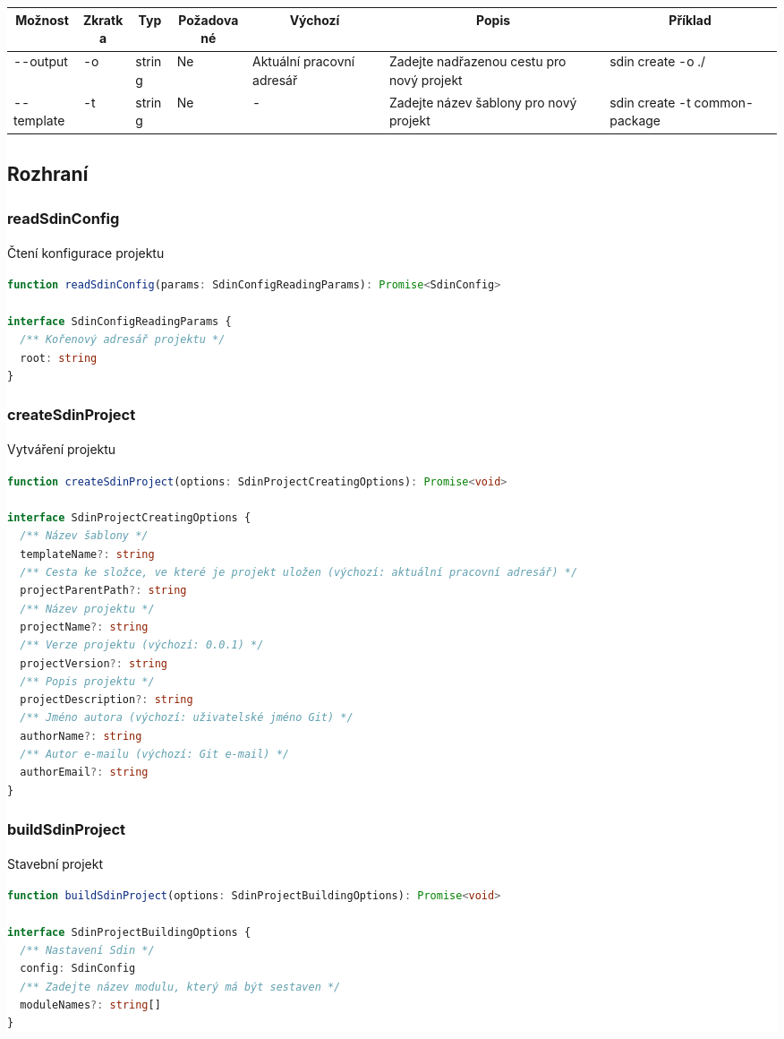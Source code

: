 | Možnost    | Zkratka | Typ    | Požadované | Výchozí                   | Popis                                     | Příklad                       |
| ---------- | ------- | ------ | ---------- | ------------------------- | ----------------------------------------- | ----------------------------- |
| --output   | -o      | string | Ne         | Aktuální pracovní adresář | Zadejte nadřazenou cestu pro nový projekt | sdin create -o ./             |
| --template | -t      | string | Ne         | -                         | Zadejte název šablony pro nový projekt    | sdin create -t common-package |

## Rozhraní

### readSdinConfig

Čtení konfigurace projektu

```typescript
function readSdinConfig(params: SdinConfigReadingParams): Promise<SdinConfig>

interface SdinConfigReadingParams {
  /** Kořenový adresář projektu */
  root: string
}
```

### createSdinProject

Vytváření projektu

```typescript
function createSdinProject(options: SdinProjectCreatingOptions): Promise<void>

interface SdinProjectCreatingOptions {
  /** Název šablony */
  templateName?: string
  /** Cesta ke složce, ve které je projekt uložen (výchozí: aktuální pracovní adresář) */
  projectParentPath?: string
  /** Název projektu */
  projectName?: string
  /** Verze projektu (výchozí: 0.0.1) */
  projectVersion?: string
  /** Popis projektu */
  projectDescription?: string
  /** Jméno autora (výchozí: uživatelské jméno Git) */
  authorName?: string
  /** Autor e-mailu (výchozí: Git e-mail) */
  authorEmail?: string
}
```

### buildSdinProject

Stavební projekt

```typescript
function buildSdinProject(options: SdinProjectBuildingOptions): Promise<void>

interface SdinProjectBuildingOptions {
  /** Nastavení Sdin */
  config: SdinConfig
  /** Zadejte název modulu, který má být sestaven */
  moduleNames?: string[]
}
```

